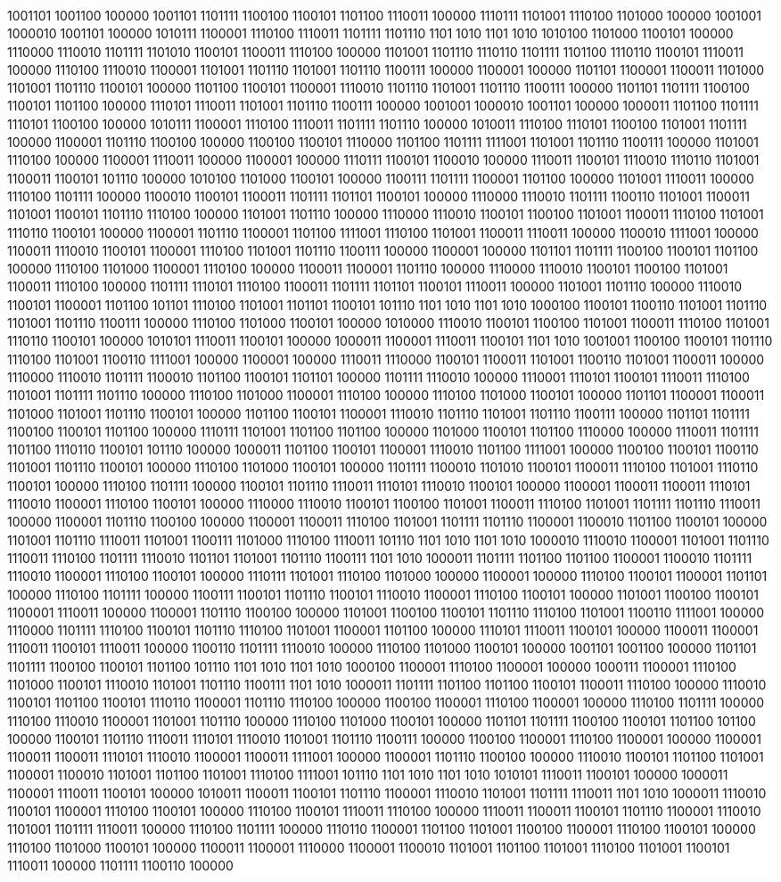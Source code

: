 1001101 1001100 100000 1001101 1101111 1100100 1100101 1101100 1110011 100000 1110111 1101001 1110100 1101000 100000 1001001 1000010 1001101 100000 1010111 1100001 1110100 1110011 1101111 1101110 1101 1010 1101 1010 1010100 1101000 1100101 100000 1110000 1110010 1101111 1101010 1100101 1100011 1110100 100000 1101001 1101110 1110110 1101111 1101100 1110110 1100101 1110011 100000 1110100 1110010 1100001 1101001 1101110 1101001 1101110 1100111 100000 1100001 100000 1101101 1100001 1100011 1101000 1101001 1101110 1100101 100000 1101100 1100101 1100001 1110010 1101110 1101001 1101110 1100111 100000 1101101 1101111 1100100 1100101 1101100 100000 1110101 1110011 1101001 1101110 1100111 100000 1001001 1000010 1001101 100000 1000011 1101100 1101111 1110101 1100100 100000 1010111 1100001 1110100 1110011 1101111 1101110 100000 1010011 1110100 1110101 1100100 1101001 1101111 100000 1100001 1101110 1100100 100000 1100100 1100101 1110000 1101100 1101111 1111001 1101001 1101110 1100111 100000 1101001 1110100 100000 1100001 1110011 100000 1100001 100000 1110111 1100101 1100010 100000 1110011 1100101 1110010 1110110 1101001 1100011 1100101 101110 100000 1010100 1101000 1100101 100000 1100111 1101111 1100001 1101100 100000 1101001 1110011 100000 1110100 1101111 100000 1100010 1100101 1100011 1101111 1101101 1100101 100000 1110000 1110010 1101111 1100110 1101001 1100011 1101001 1100101 1101110 1110100 100000 1101001 1101110 100000 1110000 1110010 1100101 1100100 1101001 1100011 1110100 1101001 1110110 1100101 100000 1100001 1101110 1100001 1101100 1111001 1110100 1101001 1100011 1110011 100000 1100010 1111001 100000 1100011 1110010 1100101 1100001 1110100 1101001 1101110 1100111 100000 1100001 100000 1101101 1101111 1100100 1100101 1101100 100000 1110100 1101000 1100001 1110100 100000 1100011 1100001 1101110 100000 1110000 1110010 1100101 1100100 1101001 1100011 1110100 100000 1101111 1110101 1110100 1100011 1101111 1101101 1100101 1110011 100000 1101001 1101110 100000 1110010 1100101 1100001 1101100 101101 1110100 1101001 1101101 1100101 101110 1101 1010 1101 1010 1000100 1100101 1100110 1101001 1101110 1101001 1101110 1100111 100000 1110100 1101000 1100101 100000 1010000 1110010 1100101 1100100 1101001 1100011 1110100 1101001 1110110 1100101 100000 1010101 1110011 1100101 100000 1000011 1100001 1110011 1100101 1101 1010 1001001 1100100 1100101 1101110 1110100 1101001 1100110 1111001 100000 1100001 100000 1110011 1110000 1100101 1100011 1101001 1100110 1101001 1100011 100000 1110000 1110010 1101111 1100010 1101100 1100101 1101101 100000 1101111 1110010 100000 1110001 1110101 1100101 1110011 1110100 1101001 1101111 1101110 100000 1110100 1101000 1100001 1110100 100000 1110100 1101000 1100101 100000 1101101 1100001 1100011 1101000 1101001 1101110 1100101 100000 1101100 1100101 1100001 1110010 1101110 1101001 1101110 1100111 100000 1101101 1101111 1100100 1100101 1101100 100000 1110111 1101001 1101100 1101100 100000 1101000 1100101 1101100 1110000 100000 1110011 1101111 1101100 1110110 1100101 101110 100000 1000011 1101100 1100101 1100001 1110010 1101100 1111001 100000 1100100 1100101 1100110 1101001 1101110 1100101 100000 1110100 1101000 1100101 100000 1101111 1100010 1101010 1100101 1100011 1110100 1101001 1110110 1100101 100000 1110100 1101111 100000 1100101 1101110 1110011 1110101 1110010 1100101 100000 1100001 1100011 1100011 1110101 1110010 1100001 1110100 1100101 100000 1110000 1110010 1100101 1100100 1101001 1100011 1110100 1101001 1101111 1101110 1110011 100000 1100001 1101110 1100100 100000 1100001 1100011 1110100 1101001 1101111 1101110 1100001 1100010 1101100 1100101 100000 1101001 1101110 1110011 1101001 1100111 1101000 1110100 1110011 101110 1101 1010 1101 1010 1000010 1110010 1100001 1101001 1101110 1110011 1110100 1101111 1110010 1101101 1101001 1101110 1100111 1101 1010 1000011 1101111 1101100 1101100 1100001 1100010 1101111 1110010 1100001 1110100 1100101 100000 1110111 1101001 1110100 1101000 100000 1100001 100000 1110100 1100101 1100001 1101101 100000 1110100 1101111 100000 1100111 1100101 1101110 1100101 1110010 1100001 1110100 1100101 100000 1101001 1100100 1100101 1100001 1110011 100000 1100001 1101110 1100100 100000 1101001 1100100 1100101 1101110 1110100 1101001 1100110 1111001 100000 1110000 1101111 1110100 1100101 1101110 1110100 1101001 1100001 1101100 100000 1110101 1110011 1100101 100000 1100011 1100001 1110011 1100101 1110011 100000 1100110 1101111 1110010 100000 1110100 1101000 1100101 100000 1001101 1001100 100000 1101101 1101111 1100100 1100101 1101100 101110 1101 1010 1101 1010 1000100 1100001 1110100 1100001 100000 1000111 1100001 1110100 1101000 1100101 1110010 1101001 1101110 1100111 1101 1010 1000011 1101111 1101100 1101100 1100101 1100011 1110100 100000 1110010 1100101 1101100 1100101 1110110 1100001 1101110 1110100 100000 1100100 1100001 1110100 1100001 100000 1110100 1101111 100000 1110100 1110010 1100001 1101001 1101110 100000 1110100 1101000 1100101 100000 1101101 1101111 1100100 1100101 1101100 101100 100000 1100101 1101110 1110011 1110101 1110010 1101001 1101110 1100111 100000 1100100 1100001 1110100 1100001 100000 1100001 1100011 1100011 1110101 1110010 1100001 1100011 1111001 100000 1100001 1101110 1100100 100000 1110010 1100101 1101100 1101001 1100001 1100010 1101001 1101100 1101001 1110100 1111001 101110 1101 1010 1101 1010 1010101 1110011 1100101 100000 1000011 1100001 1110011 1100101 100000 1010011 1100011 1100101 1101110 1100001 1110010 1101001 1101111 1110011 1101 1010 1000011 1110010 1100101 1100001 1110100 1100101 100000 1110100 1100101 1110011 1110100 100000 1110011 1100011 1100101 1101110 1100001 1110010 1101001 1101111 1110011 100000 1110100 1101111 100000 1110110 1100001 1101100 1101001 1100100 1100001 1110100 1100101 100000 1110100 1101000 1100101 100000 1100011 1100001 1110000 1100001 1100010 1101001 1101100 1101001 1110100 1101001 1100101 1110011 100000 1101111 1100110 100000